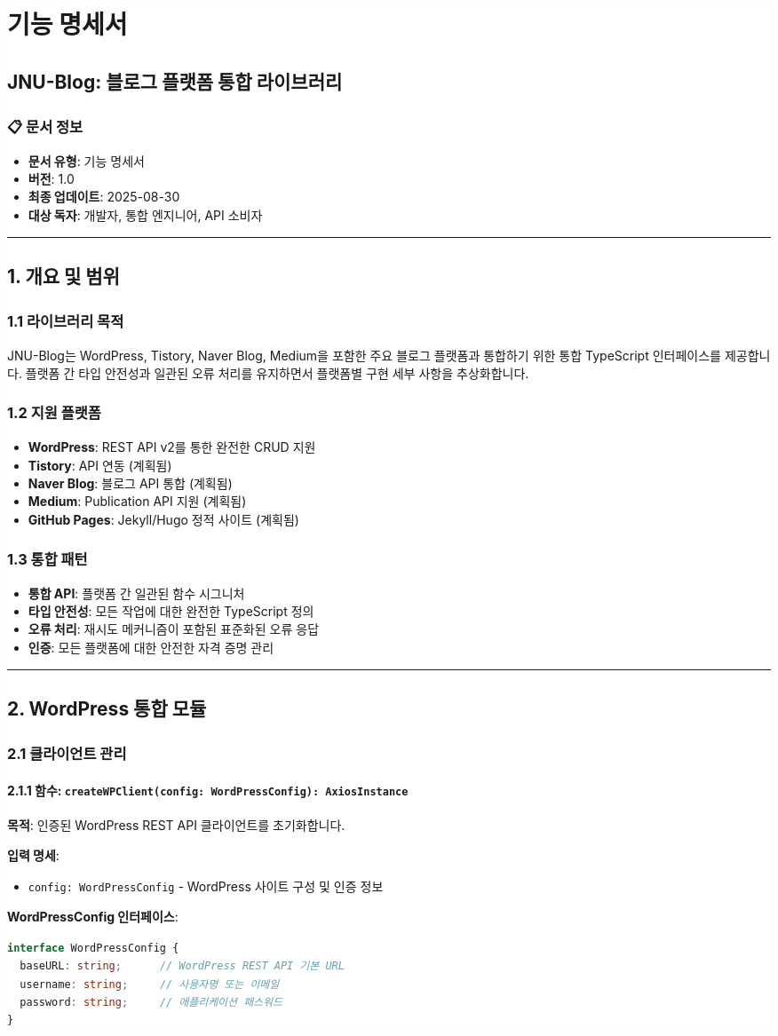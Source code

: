 # 기능 명세서
## JNU-Blog: 블로그 플랫폼 통합 라이브러리

### 📋 문서 정보
- **문서 유형**: 기능 명세서
- **버전**: 1.0
- **최종 업데이트**: 2025-08-30
- **대상 독자**: 개발자, 통합 엔지니어, API 소비자

---

## 1. 개요 및 범위

### 1.1 라이브러리 목적
JNU-Blog는 WordPress, Tistory, Naver Blog, Medium을 포함한 주요 블로그 플랫폼과 통합하기 위한 통합 TypeScript 인터페이스를 제공합니다. 플랫폼 간 타입 안전성과 일관된 오류 처리를 유지하면서 플랫폼별 구현 세부 사항을 추상화합니다.

### 1.2 지원 플랫폼
- **WordPress**: REST API v2를 통한 완전한 CRUD 지원
- **Tistory**: API 연동 (계획됨)
- **Naver Blog**: 블로그 API 통합 (계획됨)
- **Medium**: Publication API 지원 (계획됨)
- **GitHub Pages**: Jekyll/Hugo 정적 사이트 (계획됨)

### 1.3 통합 패턴
- **통합 API**: 플랫폼 간 일관된 함수 시그니처
- **타입 안전성**: 모든 작업에 대한 완전한 TypeScript 정의
- **오류 처리**: 재시도 메커니즘이 포함된 표준화된 오류 응답
- **인증**: 모든 플랫폼에 대한 안전한 자격 증명 관리

---

## 2. WordPress 통합 모듈

### 2.1 클라이언트 관리

#### 2.1.1 함수: `createWPClient(config: WordPressConfig): AxiosInstance`
**목적**: 인증된 WordPress REST API 클라이언트를 초기화합니다.

**입력 명세**:
- `config: WordPressConfig` - WordPress 사이트 구성 및 인증 정보

**WordPressConfig 인터페이스**:
```typescript
interface WordPressConfig {
  baseURL: string;      // WordPress REST API 기본 URL
  username: string;     // 사용자명 또는 이메일
  password: string;     // 애플리케이션 패스워드
}
```
